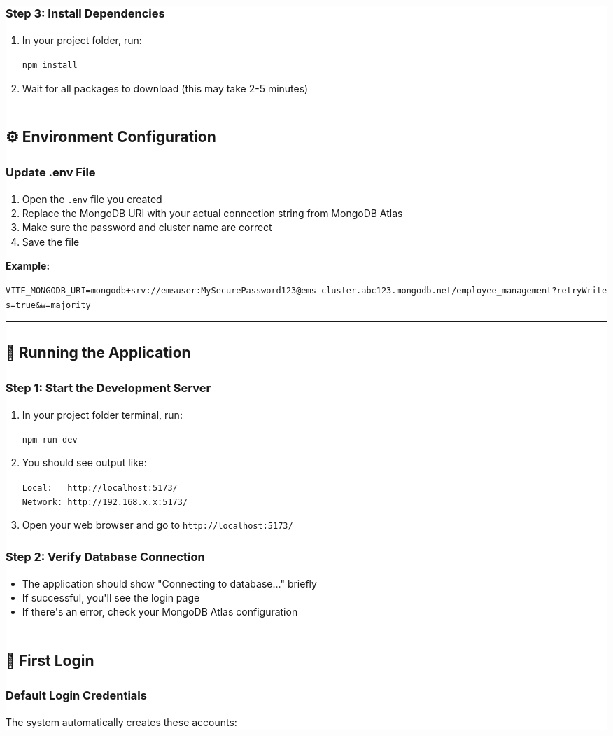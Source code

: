 ### Step 3: Install Dependencies
1. In your project folder, run:
   ```bash
   npm install
   ```
2. Wait for all packages to download (this may take 2-5 minutes)

---

## ⚙️ Environment Configuration

### Update .env File
1. Open the `.env` file you created
2. Replace the MongoDB URI with your actual connection string from MongoDB Atlas
3. Make sure the password and cluster name are correct
4. Save the file

**Example:**
```env
VITE_MONGODB_URI=mongodb+srv://emsuser:MySecurePassword123@ems-cluster.abc123.mongodb.net/employee_management?retryWrites=true&w=majority
```

---

## 🚀 Running the Application

### Step 1: Start the Development Server
1. In your project folder terminal, run:
   ```bash
   npm run dev
   ```
2. You should see output like:
   ```
   Local:   http://localhost:5173/
   Network: http://192.168.x.x:5173/
   ```
3. Open your web browser and go to `http://localhost:5173/`

### Step 2: Verify Database Connection
- The application should show "Connecting to database..." briefly
- If successful, you'll see the login page
- If there's an error, check your MongoDB Atlas configuration

---

## 🔐 First Login

### Default Login Credentials
The system automatically creates these accounts:
